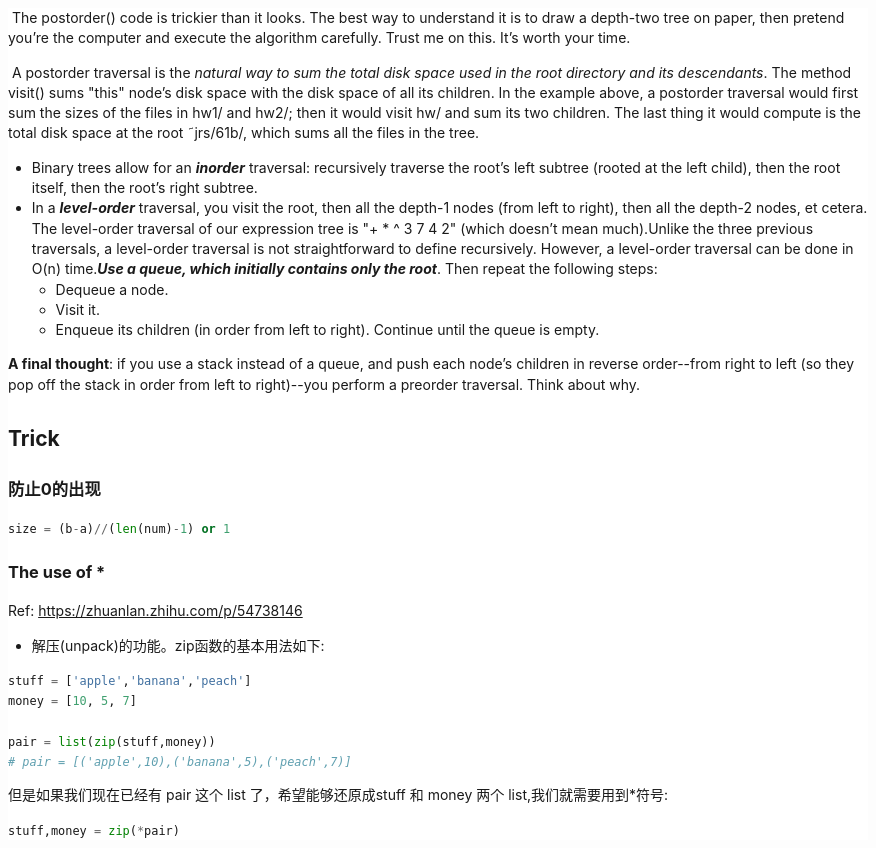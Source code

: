 ​	The postorder() code is trickier than it looks. The best way to understand it is to draw a depth-two tree on paper, then pretend you’re the computer and execute the algorithm carefully. Trust me on this. It’s worth your time.

​	A postorder traversal is the *natural way to sum the total disk space used in the root directory and its descendants*. The method visit() sums "this" node’s disk space with the disk space of all its children. In the example above, a postorder traversal would first sum the sizes of the files in hw1/ and hw2/; then it would visit hw/ and sum its two children. The last thing it would compute is the total disk space at the root ˜jrs/61b/, which sums all the files in the tree.

* Binary trees allow for an **_inorder_** traversal: recursively traverse the root’s left subtree (rooted at the left child), then the root itself, then the root’s right subtree.
* In a **_level-order_** traversal, you visit the root, then all the depth-1 nodes (from left to right), then all the depth-2 nodes, et cetera. The level-order traversal of our expression tree is "+ * ^ 3 7 4 2" (which doesn’t mean much).Unlike the three previous traversals, a level-order traversal is not straightforward to define recursively. However, a level-order traversal can be done in O(n) time.***Use a queue, which initially contains only the root***. Then repeat the following steps:
  - Dequeue a node.
  - Visit it.
  - Enqueue its children (in order from left to right). Continue until the queue is empty.

**A final thought**: if you use a stack instead of a queue, and push each node’s children in reverse order--from right to left (so they pop off the stack in order from left to right)--you perform a preorder traversal. Think about why.





## Trick

### 防止0的出现

```python
size = (b-a)//(len(num)-1) or 1
```



### The use of *

Ref: https://zhuanlan.zhihu.com/p/54738146

* 解压(unpack)的功能。zip函数的基本用法如下:

```python
stuff = ['apple','banana','peach']
money = [10, 5, 7]

pair = list(zip(stuff,money))
# pair = [('apple',10),('banana',5),('peach',7)]
```

但是如果我们现在已经有 pair 这个 list 了，希望能够还原成stuff 和 money 两个 list,我们就需要用到*符号:

```python
stuff,money = zip(*pair)
```

